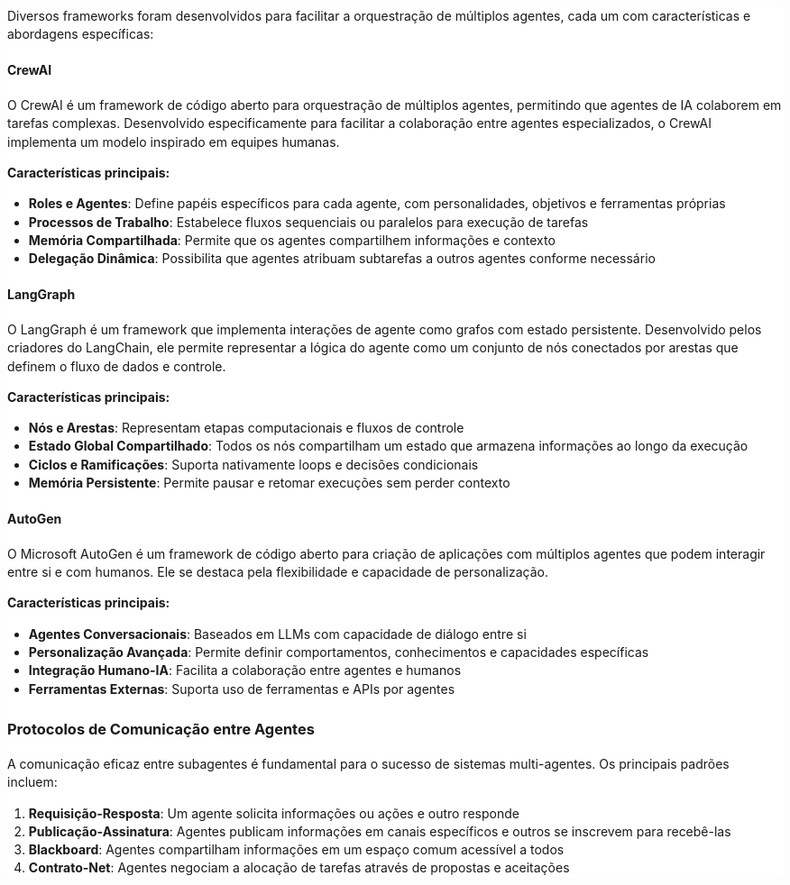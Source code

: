 Diversos frameworks foram desenvolvidos para facilitar a orquestração de múltiplos agentes, cada um com características e abordagens específicas:

#### CrewAI

O CrewAI é um framework de código aberto para orquestração de múltiplos agentes, permitindo que agentes de IA colaborem em tarefas complexas. Desenvolvido especificamente para facilitar a colaboração entre agentes especializados, o CrewAI implementa um modelo inspirado em equipes humanas.

**Características principais:**

- **Roles e Agentes**: Define papéis específicos para cada agente, com personalidades, objetivos e ferramentas próprias
- **Processos de Trabalho**: Estabelece fluxos sequenciais ou paralelos para execução de tarefas
- **Memória Compartilhada**: Permite que os agentes compartilhem informações e contexto
- **Delegação Dinâmica**: Possibilita que agentes atribuam subtarefas a outros agentes conforme necessário

#### LangGraph

O LangGraph é um framework que implementa interações de agente como grafos com estado persistente. Desenvolvido pelos criadores do LangChain, ele permite representar a lógica do agente como um conjunto de nós conectados por arestas que definem o fluxo de dados e controle.

**Características principais:**

- **Nós e Arestas**: Representam etapas computacionais e fluxos de controle
- **Estado Global Compartilhado**: Todos os nós compartilham um estado que armazena informações ao longo da execução
- **Ciclos e Ramificações**: Suporta nativamente loops e decisões condicionais
- **Memória Persistente**: Permite pausar e retomar execuções sem perder contexto

#### AutoGen

O Microsoft AutoGen é um framework de código aberto para criação de aplicações com múltiplos agentes que podem interagir entre si e com humanos. Ele se destaca pela flexibilidade e capacidade de personalização.

**Características principais:**

- **Agentes Conversacionais**: Baseados em LLMs com capacidade de diálogo entre si
- **Personalização Avançada**: Permite definir comportamentos, conhecimentos e capacidades específicas
- **Integração Humano-IA**: Facilita a colaboração entre agentes e humanos
- **Ferramentas Externas**: Suporta uso de ferramentas e APIs por agentes

### Protocolos de Comunicação entre Agentes

A comunicação eficaz entre subagentes é fundamental para o sucesso de sistemas multi-agentes. Os principais padrões incluem:

1. **Requisição-Resposta**: Um agente solicita informações ou ações e outro responde
2. **Publicação-Assinatura**: Agentes publicam informações em canais específicos e outros se inscrevem para recebê-las
3. **Blackboard**: Agentes compartilham informações em um espaço comum acessível a todos
4. **Contrato-Net**: Agentes negociam a alocação de tarefas através de propostas e aceitações
